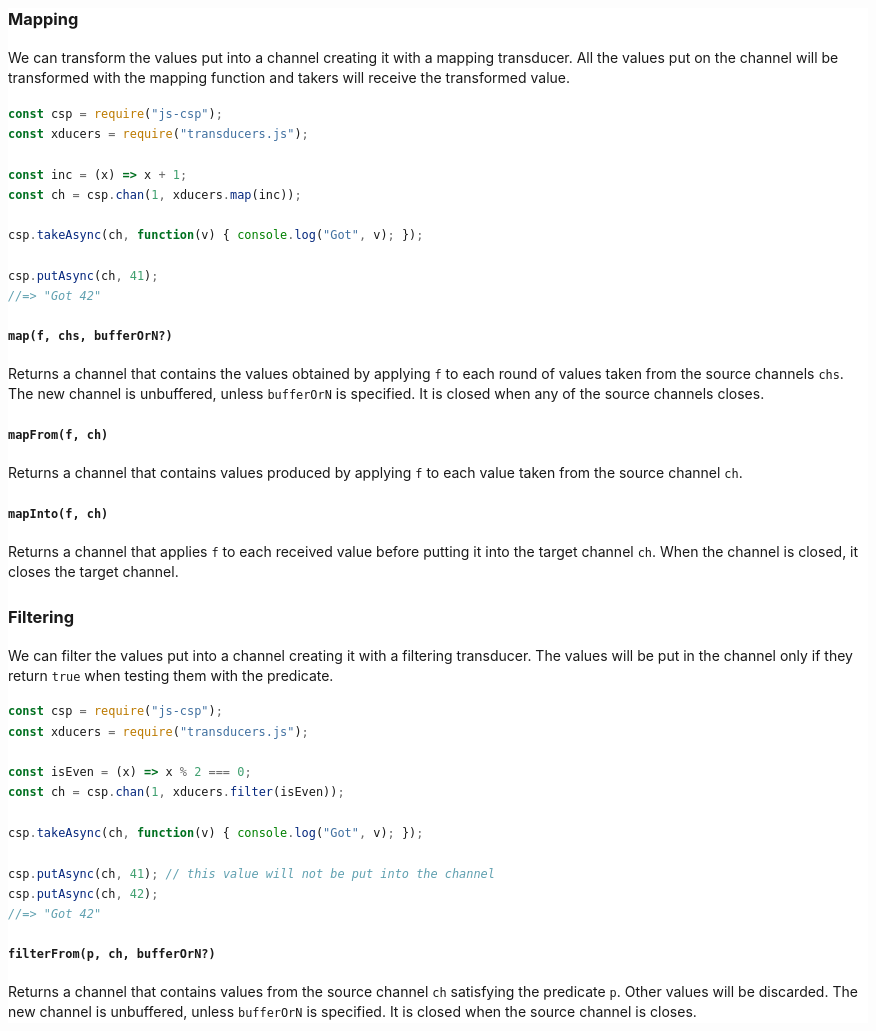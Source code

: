 ### Mapping ###

We can transform the values put into a channel creating it with a mapping transducer. All the values put on the channel will be transformed with the
mapping function and takers will receive the transformed value.

```javascript
const csp = require("js-csp");
const xducers = require("transducers.js");

const inc = (x) => x + 1;
const ch = csp.chan(1, xducers.map(inc));

csp.takeAsync(ch, function(v) { console.log("Got", v); });

csp.putAsync(ch, 41);
//=> "Got 42"
```

#### `map(f, chs, bufferOrN?)` ####
Returns a channel that contains the values obtained by applying `f` to each round of values taken from the source channels `chs`. The new channel is unbuffered, unless `bufferOrN` is specified. It is closed when any of the source channels closes.

#### `mapFrom(f, ch)` ####
Returns a channel that contains values produced by applying `f` to each value taken from the source channel `ch`.

#### `mapInto(f, ch)` ####
Returns a channel that applies `f` to each received value before putting it into the target channel `ch`. When the channel is closed, it closes the target channel.

### Filtering ###

We can filter the values put into a channel creating it with a filtering transducer. The values will be put in the channel only if they return `true` when testing them
with the predicate.

```javascript
const csp = require("js-csp");
const xducers = require("transducers.js");

const isEven = (x) => x % 2 === 0;
const ch = csp.chan(1, xducers.filter(isEven));

csp.takeAsync(ch, function(v) { console.log("Got", v); });

csp.putAsync(ch, 41); // this value will not be put into the channel
csp.putAsync(ch, 42);
//=> "Got 42"
```

#### `filterFrom(p, ch, bufferOrN?)` ####
Returns a channel that contains values from the source channel `ch` satisfying the predicate `p`. Other values will be discarded. The new channel is unbuffered, unless `bufferOrN` is specified. It is closed when the source channel is closes.
